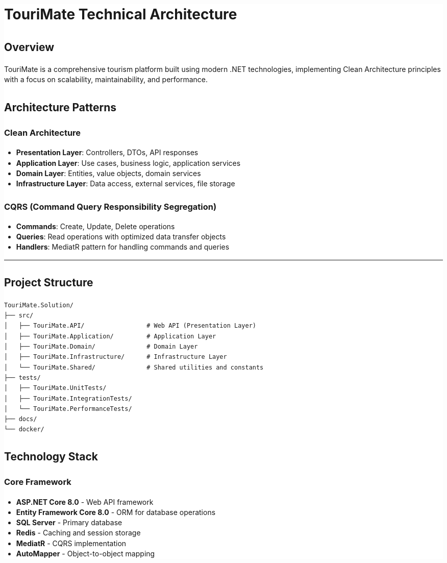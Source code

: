 # TouriMate Technical Architecture

## Overview

TouriMate is a comprehensive tourism platform built using modern .NET technologies, implementing Clean Architecture principles with a focus on scalability, maintainability, and performance.

## Architecture Patterns

### Clean Architecture
- **Presentation Layer**: Controllers, DTOs, API responses
- **Application Layer**: Use cases, business logic, application services
- **Domain Layer**: Entities, value objects, domain services
- **Infrastructure Layer**: Data access, external services, file storage

### CQRS (Command Query Responsibility Segregation)
- **Commands**: Create, Update, Delete operations
- **Queries**: Read operations with optimized data transfer objects
- **Handlers**: MediatR pattern for handling commands and queries

---

## Project Structure

```
TouriMate.Solution/
├── src/
│   ├── TouriMate.API/                 # Web API (Presentation Layer)
│   ├── TouriMate.Application/         # Application Layer
│   ├── TouriMate.Domain/              # Domain Layer
│   ├── TouriMate.Infrastructure/      # Infrastructure Layer
│   └── TouriMate.Shared/              # Shared utilities and constants
├── tests/
│   ├── TouriMate.UnitTests/
│   ├── TouriMate.IntegrationTests/
│   └── TouriMate.PerformanceTests/
├── docs/
└── docker/
```

## Technology Stack

### Core Framework
- **ASP.NET Core 8.0** - Web API framework
- **Entity Framework Core 8.0** - ORM for database operations
- **SQL Server** - Primary database
- **Redis** - Caching and session storage
- **MediatR** - CQRS implementation
- **AutoMapper** - Object-to-object mapping
